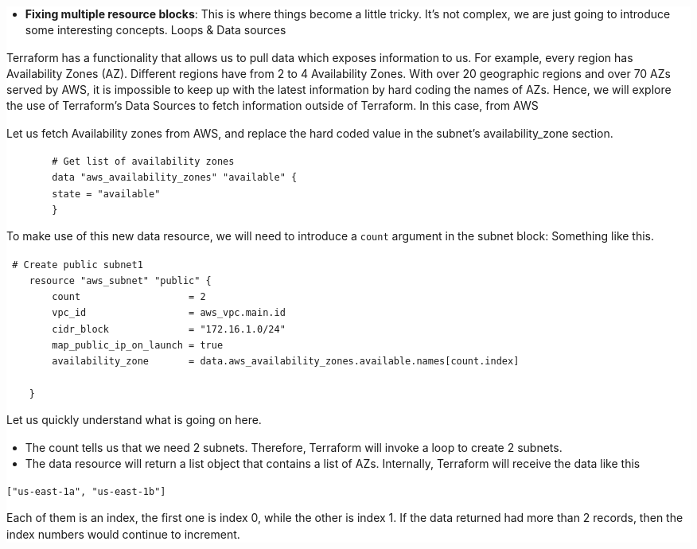 ```
```


- **Fixing multiple resource blocks**: This is where things become a little tricky. It’s not complex, we are just going to introduce
 some interesting concepts. Loops & Data sources

Terraform has a functionality that allows us to pull data which exposes information to us. For example, every region has Availability
Zones (AZ). Different regions have from 2 to 4 Availability Zones. With over 20 geographic regions and over 70 AZs served by AWS, 
it is impossible to keep up with the latest information by hard coding the names of AZs. Hence, we will explore the use of Terraform’s
Data Sources to fetch information outside of Terraform. In this case, from AWS

Let us fetch Availability zones from AWS, and replace the hard coded value in the subnet’s availability_zone section.


```
        # Get list of availability zones
        data "aws_availability_zones" "available" {
        state = "available"
        }
```


To make use of this new data resource, we will need to introduce a `count` argument in the subnet block: Something like this.


```
 # Create public subnet1
    resource "aws_subnet" "public" { 
        count                   = 2
        vpc_id                  = aws_vpc.main.id
        cidr_block              = "172.16.1.0/24"
        map_public_ip_on_launch = true
        availability_zone       = data.aws_availability_zones.available.names[count.index]

    }
```


Let us quickly understand what is going on here.

- The count tells us that we need 2 subnets. Therefore, Terraform will invoke a loop to create 2 subnets.
- The data resource will return a list object that contains a list of AZs. Internally, Terraform will receive the data like this

```
["us-east-1a", "us-east-1b"]
```

Each of them is an index, the first one is index 0, while the other is index 1. If the data returned had more than 2 records, then 
the index numbers would continue to increment.
